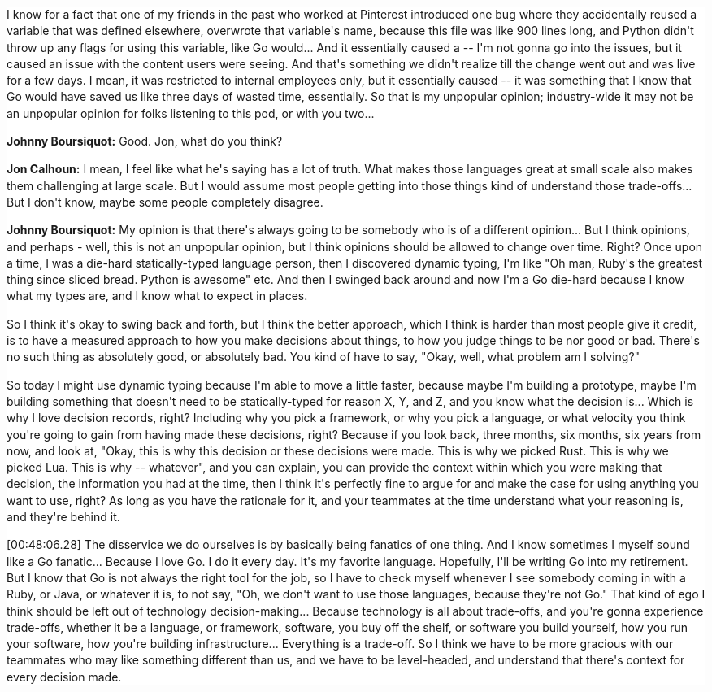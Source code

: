 I know for a fact that one of my friends in the past who worked at Pinterest introduced one bug where they accidentally reused a variable that was defined elsewhere, overwrote that variable's name, because this file was like 900 lines long, and Python didn't throw up any flags for using this variable, like Go would... And it essentially caused a -- I'm not gonna go into the issues, but it caused an issue with the content users were seeing. And that's something we didn't realize till the change went out and was live for a few days. I mean, it was restricted to internal employees only, but it essentially caused -- it was something that I know that Go would have saved us like three days of wasted time, essentially. So that is my unpopular opinion; industry-wide it may not be an unpopular opinion for folks listening to this pod, or with you two...

**Johnny Boursiquot:** Good. Jon, what do you think?

**Jon Calhoun:** I mean, I feel like what he's saying has a lot of truth. What makes those languages great at small scale also makes them challenging at large scale. But I would assume most people getting into those things kind of understand those trade-offs... But I don't know, maybe some people completely disagree.

**Johnny Boursiquot:** My opinion is that there's always going to be somebody who is of a different opinion... But I think opinions, and perhaps - well, this is not an unpopular opinion, but I think opinions should be allowed to change over time. Right? Once upon a time, I was a die-hard statically-typed language person, then I discovered dynamic typing, I'm like "Oh man, Ruby's the greatest thing since sliced bread. Python is awesome" etc. And then I swinged back around and now I'm a Go die-hard because I know what my types are, and I know what to expect in places.

So I think it's okay to swing back and forth, but I think the better approach, which I think is harder than most people give it credit, is to have a measured approach to how you make decisions about things, to how you judge things to be nor good or bad. There's no such thing as absolutely good, or absolutely bad. You kind of have to say, "Okay, well, what problem am I solving?"

So today I might use dynamic typing because I'm able to move a little faster, because maybe I'm building a prototype, maybe I'm building something that doesn't need to be statically-typed for reason X, Y, and Z, and you know what the decision is... Which is why I love decision records, right? Including why you pick a framework, or why you pick a language, or what velocity you think you're going to gain from having made these decisions, right? Because if you look back, three months, six months, six years from now, and look at, "Okay, this is why this decision or these decisions were made. This is why we picked Rust. This is why we picked Lua. This is why -- whatever", and you can explain, you can provide the context within which you were making that decision, the information you had at the time, then I think it's perfectly fine to argue for and make the case for using anything you want to use, right? As long as you have the rationale for it, and your teammates at the time understand what your reasoning is, and they're behind it.

\[00:48:06.28\] The disservice we do ourselves is by basically being fanatics of one thing. And I know sometimes I myself sound like a Go fanatic... Because I love Go. I do it every day. It's my favorite language. Hopefully, I'll be writing Go into my retirement. But I know that Go is not always the right tool for the job, so I have to check myself whenever I see somebody coming in with a Ruby, or Java, or whatever it is, to not say, "Oh, we don't want to use those languages, because they're not Go." That kind of ego I think should be left out of technology decision-making... Because technology is all about trade-offs, and you're gonna experience trade-offs, whether it be a language, or framework, software, you buy off the shelf, or software you build yourself, how you run your software, how you're building infrastructure... Everything is a trade-off. So I think we have to be more gracious with our teammates who may like something different than us, and we have to be level-headed, and understand that there's context for every decision made.
